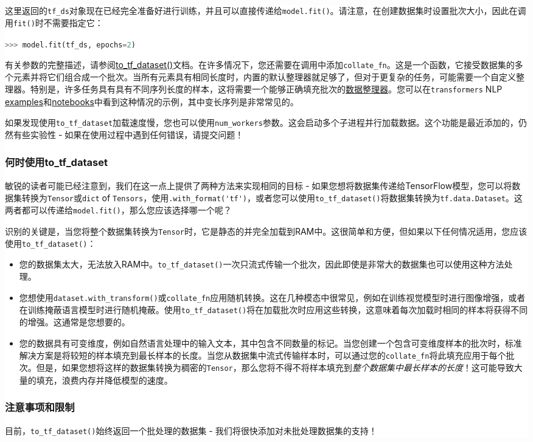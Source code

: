 这里返回的`tf_ds`对象现在已经完全准备好进行训练，并且可以直接传递给`model.fit()`。请注意，在创建数据集时设置批次大小，因此在调用`fit()`时不需要指定它：

```py
>>> model.fit(tf_ds, epochs=2)
```

有关参数的完整描述，请参阅[to_tf_dataset()](/docs/datasets/v2.17.0/en/package_reference/main_classes#datasets.Dataset.to_tf_dataset)文档。在许多情况下，您还需要在调用中添加`collate_fn`。这是一个函数，它接受数据集的多个元素并将它们组合成一个批次。当所有元素具有相同长度时，内置的默认整理器就足够了，但对于更复杂的任务，可能需要一个自定义整理器。特别是，许多任务具有具有不同序列长度的样本，这将需要一个能够正确填充批次的[数据整理器](https://huggingface.co/docs/transformers/main/en/main_classes/data_collator)。您可以在`transformers` NLP [examples](https://github.com/huggingface/transformers/tree/main/examples)和[notebooks](https://huggingface.co/docs/transformers/notebooks)中看到这种情况的示例，其中变长序列是非常常见的。

如果发现使用`to_tf_dataset`加载速度慢，您也可以使用`num_workers`参数。这会启动多个子进程并行加载数据。这个功能是最近添加的，仍然有些实验性 - 如果在使用过程中遇到任何错误，请提交问题！

### 何时使用to_tf_dataset

敏锐的读者可能已经注意到，我们在这一点上提供了两种方法来实现相同的目标 - 如果您想将数据集传递给TensorFlow模型，您可以将数据集转换为`Tensor`或`dict` of `Tensors`，使用`.with_format('tf')`，或者您可以使用`to_tf_dataset()`将数据集转换为`tf.data.Dataset`。这两者都可以传递给`model.fit()`，那么您应该选择哪一个呢？

识别的关键是，当您将整个数据集转换为`Tensor`时，它是静态的并完全加载到RAM中。这很简单和方便，但如果以下任何情况适用，您应该使用`to_tf_dataset()`：

+   您的数据集太大，无法放入RAM中。`to_tf_dataset()`一次只流式传输一个批次，因此即使是非常大的数据集也可以使用这种方法处理。

+   您想使用`dataset.with_transform()`或`collate_fn`应用随机转换。这在几种模态中很常见，例如在训练视觉模型时进行图像增强，或者在训练掩蔽语言模型时进行随机掩蔽。使用`to_tf_dataset()`将在加载批次时应用这些转换，这意味着每次加载时相同的样本将获得不同的增强。这通常是您想要的。

+   您的数据具有可变维度，例如自然语言处理中的输入文本，其中包含不同数量的标记。当您创建一个包含可变维度样本的批次时，标准解决方案是将较短的样本填充到最长样本的长度。当您从数据集中流式传输样本时，可以通过您的`collate_fn`将此填充应用于每个批次。但是，如果您想将这样的数据集转换为稠密的`Tensor`，那么您将不得不将样本填充到*整个数据集中最长样本的长度*！这可能导致大量的填充，浪费内存并降低模型的速度。

### 注意事项和限制

目前，`to_tf_dataset()`始终返回一个批处理的数据集 - 我们将很快添加对未批处理数据集的支持！

